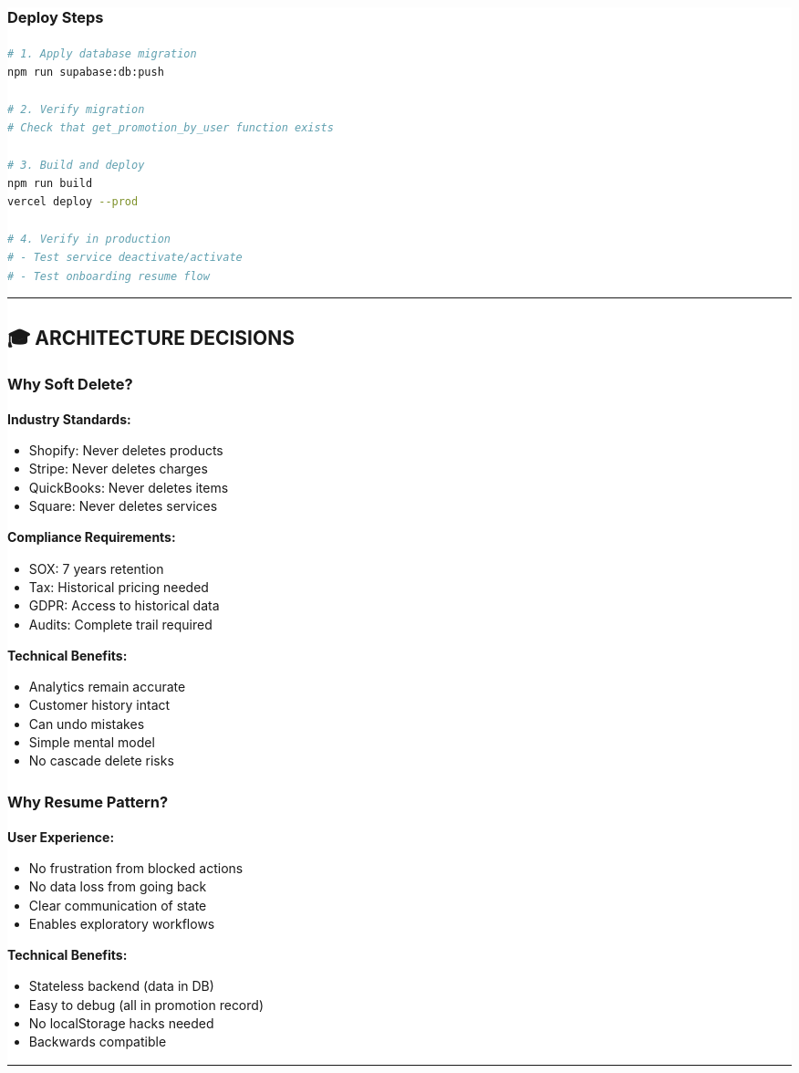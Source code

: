 ### Deploy Steps

```bash
# 1. Apply database migration
npm run supabase:db:push

# 2. Verify migration
# Check that get_promotion_by_user function exists

# 3. Build and deploy
npm run build
vercel deploy --prod

# 4. Verify in production
# - Test service deactivate/activate
# - Test onboarding resume flow
```

---

## 🎓 ARCHITECTURE DECISIONS

### Why Soft Delete?

**Industry Standards:**
- Shopify: Never deletes products
- Stripe: Never deletes charges
- QuickBooks: Never deletes items
- Square: Never deletes services

**Compliance Requirements:**
- SOX: 7 years retention
- Tax: Historical pricing needed
- GDPR: Access to historical data
- Audits: Complete trail required

**Technical Benefits:**
- Analytics remain accurate
- Customer history intact
- Can undo mistakes
- Simple mental model
- No cascade delete risks

### Why Resume Pattern?

**User Experience:**
- No frustration from blocked actions
- No data loss from going back
- Clear communication of state
- Enables exploratory workflows

**Technical Benefits:**
- Stateless backend (data in DB)
- Easy to debug (all in promotion record)
- No localStorage hacks needed
- Backwards compatible

---